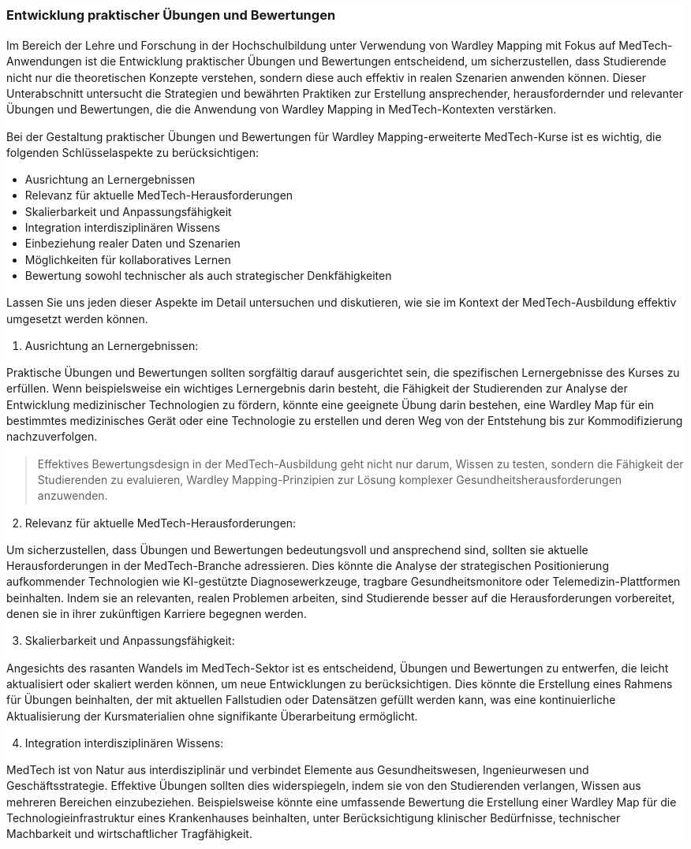 ### Entwicklung praktischer Übungen und Bewertungen

Im Bereich der Lehre und Forschung in der Hochschulbildung unter Verwendung von Wardley Mapping mit Fokus auf MedTech-Anwendungen ist die Entwicklung praktischer Übungen und Bewertungen entscheidend, um sicherzustellen, dass Studierende nicht nur die theoretischen Konzepte verstehen, sondern diese auch effektiv in realen Szenarien anwenden können. Dieser Unterabschnitt untersucht die Strategien und bewährten Praktiken zur Erstellung ansprechender, herausfordernder und relevanter Übungen und Bewertungen, die die Anwendung von Wardley Mapping in MedTech-Kontexten verstärken.

Bei der Gestaltung praktischer Übungen und Bewertungen für Wardley Mapping-erweiterte MedTech-Kurse ist es wichtig, die folgenden Schlüsselaspekte zu berücksichtigen:

- Ausrichtung an Lernergebnissen
- Relevanz für aktuelle MedTech-Herausforderungen
- Skalierbarkeit und Anpassungsfähigkeit
- Integration interdisziplinären Wissens
- Einbeziehung realer Daten und Szenarien
- Möglichkeiten für kollaboratives Lernen
- Bewertung sowohl technischer als auch strategischer Denkfähigkeiten

Lassen Sie uns jeden dieser Aspekte im Detail untersuchen und diskutieren, wie sie im Kontext der MedTech-Ausbildung effektiv umgesetzt werden können.

1. Ausrichtung an Lernergebnissen:

Praktische Übungen und Bewertungen sollten sorgfältig darauf ausgerichtet sein, die spezifischen Lernergebnisse des Kurses zu erfüllen. Wenn beispielsweise ein wichtiges Lernergebnis darin besteht, die Fähigkeit der Studierenden zur Analyse der Entwicklung medizinischer Technologien zu fördern, könnte eine geeignete Übung darin bestehen, eine Wardley Map für ein bestimmtes medizinisches Gerät oder eine Technologie zu erstellen und deren Weg von der Entstehung bis zur Kommodifizierung nachzuverfolgen.

> Effektives Bewertungsdesign in der MedTech-Ausbildung geht nicht nur darum, Wissen zu testen, sondern die Fähigkeit der Studierenden zu evaluieren, Wardley Mapping-Prinzipien zur Lösung komplexer Gesundheitsherausforderungen anzuwenden.

2. Relevanz für aktuelle MedTech-Herausforderungen:

Um sicherzustellen, dass Übungen und Bewertungen bedeutungsvoll und ansprechend sind, sollten sie aktuelle Herausforderungen in der MedTech-Branche adressieren. Dies könnte die Analyse der strategischen Positionierung aufkommender Technologien wie KI-gestützte Diagnosewerkzeuge, tragbare Gesundheitsmonitore oder Telemedizin-Plattformen beinhalten. Indem sie an relevanten, realen Problemen arbeiten, sind Studierende besser auf die Herausforderungen vorbereitet, denen sie in ihrer zukünftigen Karriere begegnen werden.

3. Skalierbarkeit und Anpassungsfähigkeit:

Angesichts des rasanten Wandels im MedTech-Sektor ist es entscheidend, Übungen und Bewertungen zu entwerfen, die leicht aktualisiert oder skaliert werden können, um neue Entwicklungen zu berücksichtigen. Dies könnte die Erstellung eines Rahmens für Übungen beinhalten, der mit aktuellen Fallstudien oder Datensätzen gefüllt werden kann, was eine kontinuierliche Aktualisierung der Kursmaterialien ohne signifikante Überarbeitung ermöglicht.

4. Integration interdisziplinären Wissens:

MedTech ist von Natur aus interdisziplinär und verbindet Elemente aus Gesundheitswesen, Ingenieurwesen und Geschäftsstrategie. Effektive Übungen sollten dies widerspiegeln, indem sie von den Studierenden verlangen, Wissen aus mehreren Bereichen einzubeziehen. Beispielsweise könnte eine umfassende Bewertung die Erstellung einer Wardley Map für die Technologieinfrastruktur eines Krankenhauses beinhalten, unter Berücksichtigung klinischer Bedürfnisse, technischer Machbarkeit und wirtschaftlicher Tragfähigkeit.
